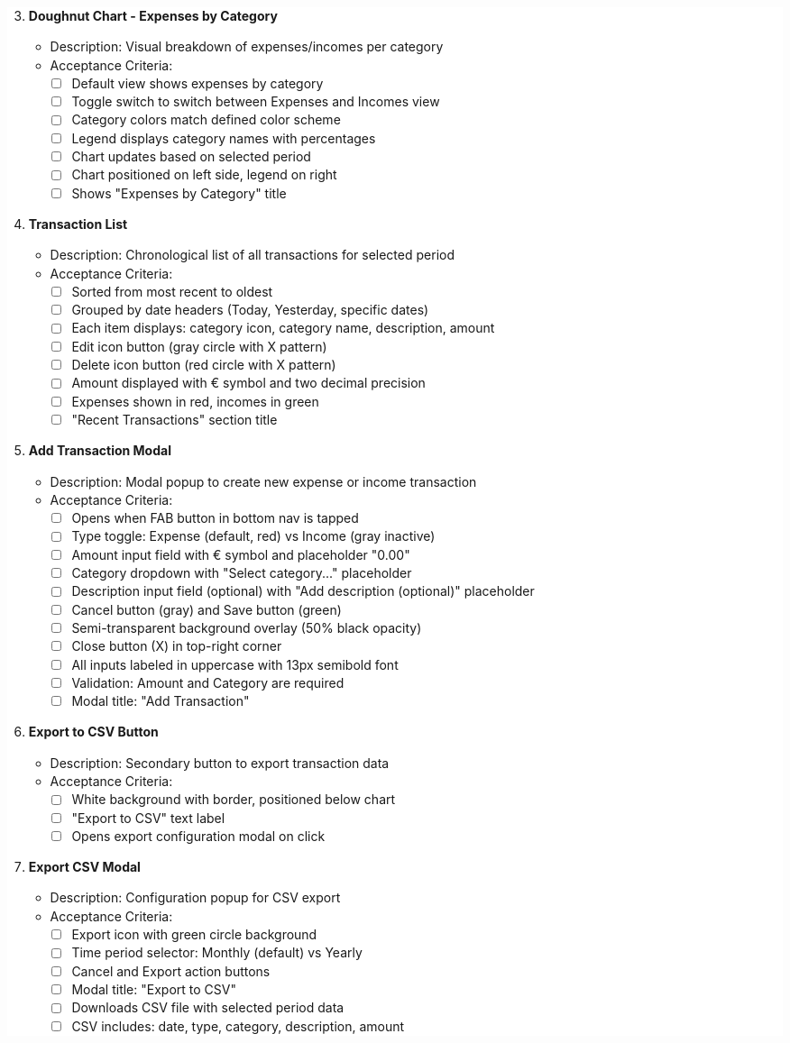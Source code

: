 3. **Doughnut Chart - Expenses by Category**

   - Description: Visual breakdown of expenses/incomes per category
   - Acceptance Criteria:
     - [ ] Default view shows expenses by category
     - [ ] Toggle switch to switch between Expenses and Incomes view
     - [ ] Category colors match defined color scheme
     - [ ] Legend displays category names with percentages
     - [ ] Chart updates based on selected period
     - [ ] Chart positioned on left side, legend on right
     - [ ] Shows "Expenses by Category" title

4. **Transaction List**

   - Description: Chronological list of all transactions for selected period
   - Acceptance Criteria:
     - [ ] Sorted from most recent to oldest
     - [ ] Grouped by date headers (Today, Yesterday, specific dates)
     - [ ] Each item displays: category icon, category name, description, amount
     - [ ] Edit icon button (gray circle with X pattern)
     - [ ] Delete icon button (red circle with X pattern)
     - [ ] Amount displayed with € symbol and two decimal precision
     - [ ] Expenses shown in red, incomes in green
     - [ ] "Recent Transactions" section title

5. **Add Transaction Modal**

   - Description: Modal popup to create new expense or income transaction
   - Acceptance Criteria:
     - [ ] Opens when FAB button in bottom nav is tapped
     - [ ] Type toggle: Expense (default, red) vs Income (gray inactive)
     - [ ] Amount input field with € symbol and placeholder "0.00"
     - [ ] Category dropdown with "Select category..." placeholder
     - [ ] Description input field (optional) with "Add description (optional)" placeholder
     - [ ] Cancel button (gray) and Save button (green)
     - [ ] Semi-transparent background overlay (50% black opacity)
     - [ ] Close button (X) in top-right corner
     - [ ] All inputs labeled in uppercase with 13px semibold font
     - [ ] Validation: Amount and Category are required
     - [ ] Modal title: "Add Transaction"

6. **Export to CSV Button**

   - Description: Secondary button to export transaction data
   - Acceptance Criteria:
     - [ ] White background with border, positioned below chart
     - [ ] "Export to CSV" text label
     - [ ] Opens export configuration modal on click

7. **Export CSV Modal**
   - Description: Configuration popup for CSV export
   - Acceptance Criteria:
     - [ ] Export icon with green circle background
     - [ ] Time period selector: Monthly (default) vs Yearly
     - [ ] Cancel and Export action buttons
     - [ ] Modal title: "Export to CSV"
     - [ ] Downloads CSV file with selected period data
     - [ ] CSV includes: date, type, category, description, amount
